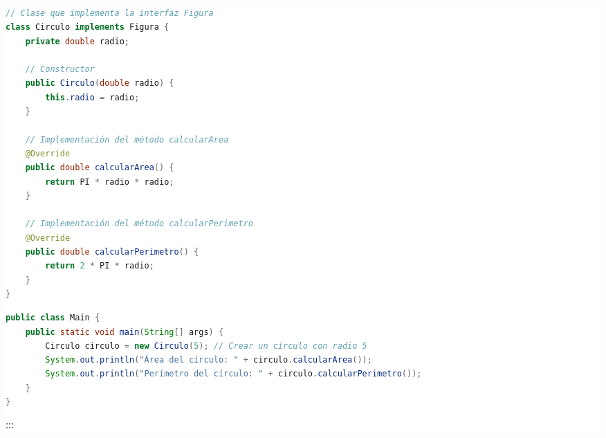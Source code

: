 ```java [class Circulo]
// Clase que implementa la interfaz Figura
class Circulo implements Figura {
    private double radio;

    // Constructor
    public Circulo(double radio) {
        this.radio = radio;
    }

    // Implementación del método calcularArea
    @Override
    public double calcularArea() {
        return PI * radio * radio;
    }

    // Implementación del método calcularPerimetro
    @Override
    public double calcularPerimetro() {
        return 2 * PI * radio;
    }
}
```

```java [main]
public class Main {
    public static void main(String[] args) {
        Circulo circulo = new Circulo(5); // Crear un círculo con radio 5
        System.out.println("Área del círculo: " + circulo.calcularArea());
        System.out.println("Perímetro del círculo: " + circulo.calcularPerimetro());
    }
}
```
:::